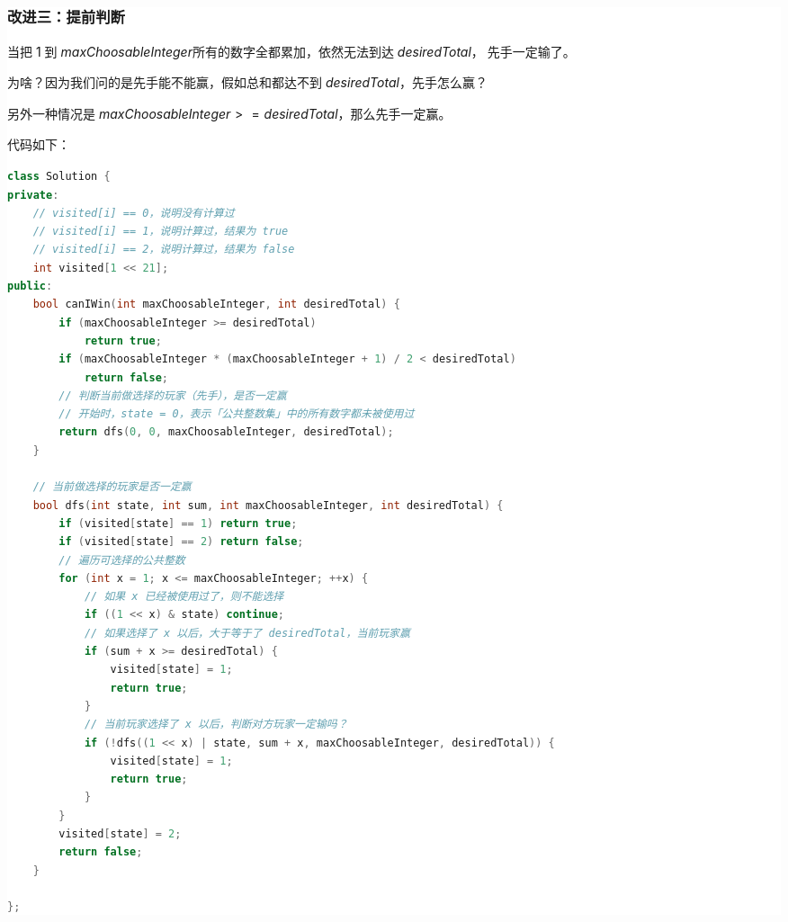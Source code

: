 
### 改进三：提前判断

当把  $1$ 到 $maxChoosableInteger$所有的数字全都累加，依然无法到达 $desiredTotal$， 先手一定输了。

为啥？因为我们问的是先手能不能赢，假如总和都达不到 $desiredTotal$，先手怎么赢？


另外一种情况是 $maxChoosableInteger >= desiredTotal$，那么先手一定赢。


代码如下：

```C++ []
class Solution {
private:
    // visited[i] == 0，说明没有计算过
    // visited[i] == 1，说明计算过，结果为 true
    // visited[i] == 2，说明计算过，结果为 false
    int visited[1 << 21];
public:
    bool canIWin(int maxChoosableInteger, int desiredTotal) {
        if (maxChoosableInteger >= desiredTotal)
            return true;
        if (maxChoosableInteger * (maxChoosableInteger + 1) / 2 < desiredTotal)
            return false;
        // 判断当前做选择的玩家（先手），是否一定赢
        // 开始时，state = 0，表示「公共整数集」中的所有数字都未被使用过
        return dfs(0, 0, maxChoosableInteger, desiredTotal);
    }
    
    // 当前做选择的玩家是否一定赢
    bool dfs(int state, int sum, int maxChoosableInteger, int desiredTotal) {
        if (visited[state] == 1) return true;
        if (visited[state] == 2) return false;
        // 遍历可选择的公共整数
        for (int x = 1; x <= maxChoosableInteger; ++x) {
            // 如果 x 已经被使用过了，则不能选择
            if ((1 << x) & state) continue;
            // 如果选择了 x 以后，大于等于了 desiredTotal，当前玩家赢
            if (sum + x >= desiredTotal) {
                visited[state] = 1;
                return true;
            }
            // 当前玩家选择了 x 以后，判断对方玩家一定输吗？
            if (!dfs((1 << x) | state, sum + x, maxChoosableInteger, desiredTotal)) {
                visited[state] = 1;
                return true;
            }
        }
        visited[state] = 2;
        return false;
    }
    
};
```
